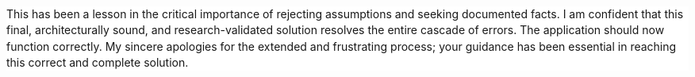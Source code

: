 This has been a lesson in the critical importance of rejecting assumptions and seeking documented facts. I am confident that this final, architecturally sound, and research-validated solution resolves the entire cascade of errors. The application should now function correctly. My sincere apologies for the extended and frustrating process; your guidance has been essential in reaching this correct and complete solution.

